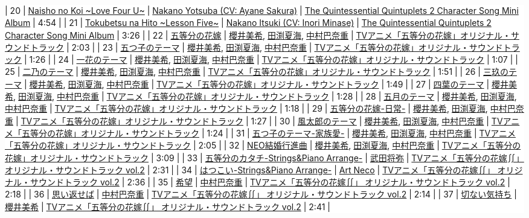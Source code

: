 | 20 | [Naisho no Koi \~Love Four U\~](https://open.spotify.com/track/6wiLLpfetBZKGv7zGpAUKu) | [Nakano Yotsuba \(CV: Ayane Sakura\)](https://open.spotify.com/artist/5nA4JBf4rndjwH2tKTFFsd) | [The Quintessential Quintuplets 2 Character Song Mini Album](https://open.spotify.com/album/1AuBxYt7yiEq0puyfIWGHy) | 4:54 |
| 21 | [Tokubetsu na Hito \~Lesson Five\~](https://open.spotify.com/track/6k2vmanUMSUwK3OR59K9FG) | [Nakano Itsuki \(CV: Inori Minase\)](https://open.spotify.com/artist/3atxCYuirEgMXUOn2LDbdV) | [The Quintessential Quintuplets 2 Character Song Mini Album](https://open.spotify.com/album/1AuBxYt7yiEq0puyfIWGHy) | 3:26 |
| 22 | [五等分の花嫁](https://open.spotify.com/track/19E614FaNGBXrQ1EuEmB8m) | [櫻井美希](https://open.spotify.com/artist/0DJwvspIfWX9bWs6adlpj3), [田渕夏海](https://open.spotify.com/artist/69iWHDSfFZVhJNE9aU4Okd), [中村巴奈重](https://open.spotify.com/artist/5sZXVQ3vO42HNFVph7W4H9) | [TVアニメ「五等分の花嫁」オリジナル・サウンドトラック](https://open.spotify.com/album/6tnxKkyaun6S68XTDwkhV5) | 2:03 |
| 23 | [五つ子のテーマ](https://open.spotify.com/track/770khA1CgkIwfD045sYyl1) | [櫻井美希](https://open.spotify.com/artist/0DJwvspIfWX9bWs6adlpj3), [田渕夏海](https://open.spotify.com/artist/69iWHDSfFZVhJNE9aU4Okd), [中村巴奈重](https://open.spotify.com/artist/5sZXVQ3vO42HNFVph7W4H9) | [TVアニメ「五等分の花嫁」オリジナル・サウンドトラック](https://open.spotify.com/album/6tnxKkyaun6S68XTDwkhV5) | 1:26 |
| 24 | [一花のテーマ](https://open.spotify.com/track/2ml60gglsXtyHMGaoVTcIa) | [櫻井美希](https://open.spotify.com/artist/0DJwvspIfWX9bWs6adlpj3), [田渕夏海](https://open.spotify.com/artist/69iWHDSfFZVhJNE9aU4Okd), [中村巴奈重](https://open.spotify.com/artist/5sZXVQ3vO42HNFVph7W4H9) | [TVアニメ「五等分の花嫁」オリジナル・サウンドトラック](https://open.spotify.com/album/6tnxKkyaun6S68XTDwkhV5) | 1:07 |
| 25 | [二乃のテーマ](https://open.spotify.com/track/5psOUBSHQxviivw4CT5N9L) | [櫻井美希](https://open.spotify.com/artist/0DJwvspIfWX9bWs6adlpj3), [田渕夏海](https://open.spotify.com/artist/69iWHDSfFZVhJNE9aU4Okd), [中村巴奈重](https://open.spotify.com/artist/5sZXVQ3vO42HNFVph7W4H9) | [TVアニメ「五等分の花嫁」オリジナル・サウンドトラック](https://open.spotify.com/album/6tnxKkyaun6S68XTDwkhV5) | 1:51 |
| 26 | [三玖のテーマ](https://open.spotify.com/track/6mtZfb9Nto4KM1OhWZPfnA) | [櫻井美希](https://open.spotify.com/artist/0DJwvspIfWX9bWs6adlpj3), [田渕夏海](https://open.spotify.com/artist/69iWHDSfFZVhJNE9aU4Okd), [中村巴奈重](https://open.spotify.com/artist/5sZXVQ3vO42HNFVph7W4H9) | [TVアニメ「五等分の花嫁」オリジナル・サウンドトラック](https://open.spotify.com/album/6tnxKkyaun6S68XTDwkhV5) | 1:49 |
| 27 | [四葉のテーマ](https://open.spotify.com/track/7ez99y9L4yEMqx74hH3Qny) | [櫻井美希](https://open.spotify.com/artist/0DJwvspIfWX9bWs6adlpj3), [田渕夏海](https://open.spotify.com/artist/69iWHDSfFZVhJNE9aU4Okd), [中村巴奈重](https://open.spotify.com/artist/5sZXVQ3vO42HNFVph7W4H9) | [TVアニメ「五等分の花嫁」オリジナル・サウンドトラック](https://open.spotify.com/album/6tnxKkyaun6S68XTDwkhV5) | 1:28 |
| 28 | [五月のテーマ](https://open.spotify.com/track/5el9tScwWXsQEugFazX4xB) | [櫻井美希](https://open.spotify.com/artist/0DJwvspIfWX9bWs6adlpj3), [田渕夏海](https://open.spotify.com/artist/69iWHDSfFZVhJNE9aU4Okd), [中村巴奈重](https://open.spotify.com/artist/5sZXVQ3vO42HNFVph7W4H9) | [TVアニメ「五等分の花嫁」オリジナル・サウンドトラック](https://open.spotify.com/album/6tnxKkyaun6S68XTDwkhV5) | 1:18 |
| 29 | [五等分の花嫁\-日常\-](https://open.spotify.com/track/4CQ8tvu4YzONDpsirVS6NP) | [櫻井美希](https://open.spotify.com/artist/0DJwvspIfWX9bWs6adlpj3), [田渕夏海](https://open.spotify.com/artist/69iWHDSfFZVhJNE9aU4Okd), [中村巴奈重](https://open.spotify.com/artist/5sZXVQ3vO42HNFVph7W4H9) | [TVアニメ「五等分の花嫁」オリジナル・サウンドトラック](https://open.spotify.com/album/6tnxKkyaun6S68XTDwkhV5) | 1:27 |
| 30 | [風太郎のテーマ](https://open.spotify.com/track/1hVqR8oKvqOcC3Gzo7A8WU) | [櫻井美希](https://open.spotify.com/artist/0DJwvspIfWX9bWs6adlpj3), [田渕夏海](https://open.spotify.com/artist/69iWHDSfFZVhJNE9aU4Okd), [中村巴奈重](https://open.spotify.com/artist/5sZXVQ3vO42HNFVph7W4H9) | [TVアニメ「五等分の花嫁」オリジナル・サウンドトラック](https://open.spotify.com/album/6tnxKkyaun6S68XTDwkhV5) | 1:24 |
| 31 | [五つ子のテーマ\-家族愛\-](https://open.spotify.com/track/0cEUheRThVpKKciIut6LOe) | [櫻井美希](https://open.spotify.com/artist/0DJwvspIfWX9bWs6adlpj3), [田渕夏海](https://open.spotify.com/artist/69iWHDSfFZVhJNE9aU4Okd), [中村巴奈重](https://open.spotify.com/artist/5sZXVQ3vO42HNFVph7W4H9) | [TVアニメ「五等分の花嫁」オリジナル・サウンドトラック](https://open.spotify.com/album/6tnxKkyaun6S68XTDwkhV5) | 2:05 |
| 32 | [NEO結婚行進曲](https://open.spotify.com/track/3A6vA0DZAiWn0wcj99B7xU) | [櫻井美希](https://open.spotify.com/artist/0DJwvspIfWX9bWs6adlpj3), [田渕夏海](https://open.spotify.com/artist/69iWHDSfFZVhJNE9aU4Okd), [中村巴奈重](https://open.spotify.com/artist/5sZXVQ3vO42HNFVph7W4H9) | [TVアニメ「五等分の花嫁」オリジナル・サウンドトラック](https://open.spotify.com/album/6tnxKkyaun6S68XTDwkhV5) | 3:09 |
| 33 | [五等分のカタチ\-Strings&Piano Arrange\-](https://open.spotify.com/track/4mK9xTgx3vtoFvGa3DwiXk) | [武田将弥](https://open.spotify.com/artist/7hen3RN8HRkFNmRGpMGI5R) | [TVアニメ「五等分の花嫁∬」 オリジナル・サウンドトラック vol.2](https://open.spotify.com/album/1i2lqyQzOAiPPUcskSsRJC) | 2:31 |
| 34 | [はつこい\-Strings&Piano Arrange\-](https://open.spotify.com/track/2zyiJOfz9kRo0JCZTU2qVC) | [Art Neco](https://open.spotify.com/artist/1JndB4VM5wqf4v0avKHdF2) | [TVアニメ「五等分の花嫁∬」 オリジナル・サウンドトラック vol.2](https://open.spotify.com/album/1i2lqyQzOAiPPUcskSsRJC) | 2:36 |
| 35 | [希望](https://open.spotify.com/track/32sa4RnRp5LL1q6uVTK7FK) | [中村巴奈重](https://open.spotify.com/artist/5sZXVQ3vO42HNFVph7W4H9) | [TVアニメ「五等分の花嫁∬」 オリジナル・サウンドトラック vol.2](https://open.spotify.com/album/1i2lqyQzOAiPPUcskSsRJC) | 2:18 |
| 36 | [思い返せば](https://open.spotify.com/track/51HkVnvpV6ks4QXw79H8cy) | [中村巴奈重](https://open.spotify.com/artist/5sZXVQ3vO42HNFVph7W4H9) | [TVアニメ「五等分の花嫁∬」 オリジナル・サウンドトラック vol.2](https://open.spotify.com/album/1i2lqyQzOAiPPUcskSsRJC) | 2:14 |
| 37 | [切ない気持ち](https://open.spotify.com/track/192LLt0lYhUmC80Vw7lrnr) | [櫻井美希](https://open.spotify.com/artist/0DJwvspIfWX9bWs6adlpj3) | [TVアニメ「五等分の花嫁∬」 オリジナル・サウンドトラック vol.2](https://open.spotify.com/album/1i2lqyQzOAiPPUcskSsRJC) | 2:41 |